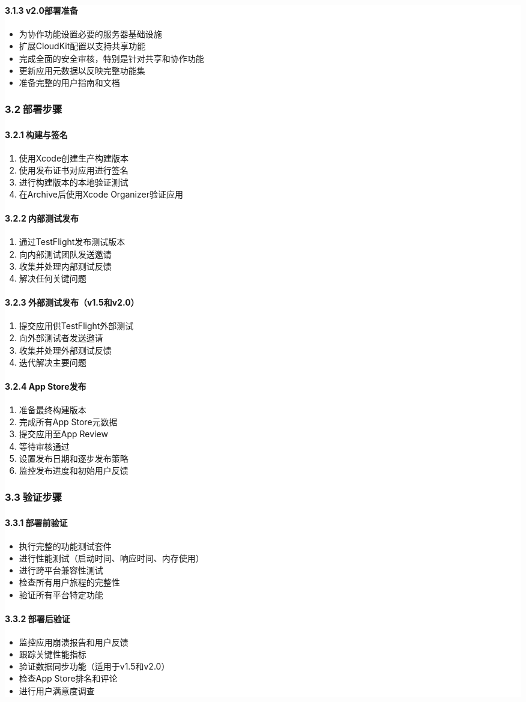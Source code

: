 #### 3.1.3 v2.0部署准备
- 为协作功能设置必要的服务器基础设施
- 扩展CloudKit配置以支持共享功能
- 完成全面的安全审核，特别是针对共享和协作功能
- 更新应用元数据以反映完整功能集
- 准备完整的用户指南和文档

### 3.2 部署步骤

#### 3.2.1 构建与签名
1. 使用Xcode创建生产构建版本
2. 使用发布证书对应用进行签名
3. 进行构建版本的本地验证测试
4. 在Archive后使用Xcode Organizer验证应用

#### 3.2.2 内部测试发布
1. 通过TestFlight发布测试版本
2. 向内部测试团队发送邀请
3. 收集并处理内部测试反馈
4. 解决任何关键问题

#### 3.2.3 外部测试发布（v1.5和v2.0）
1. 提交应用供TestFlight外部测试
2. 向外部测试者发送邀请
3. 收集并处理外部测试反馈
4. 迭代解决主要问题

#### 3.2.4 App Store发布
1. 准备最终构建版本
2. 完成所有App Store元数据
3. 提交应用至App Review
4. 等待审核通过
5. 设置发布日期和逐步发布策略
6. 监控发布进度和初始用户反馈

### 3.3 验证步骤

#### 3.3.1 部署前验证
- 执行完整的功能测试套件
- 进行性能测试（启动时间、响应时间、内存使用）
- 进行跨平台兼容性测试
- 检查所有用户旅程的完整性
- 验证所有平台特定功能

#### 3.3.2 部署后验证
- 监控应用崩溃报告和用户反馈
- 跟踪关键性能指标
- 验证数据同步功能（适用于v1.5和v2.0）
- 检查App Store排名和评论
- 进行用户满意度调查
